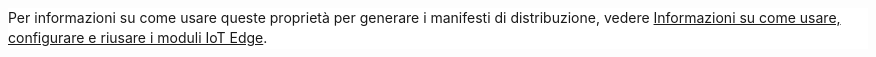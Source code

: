 Per informazioni su come usare queste proprietà per generare i manifesti di distribuzione, vedere [Informazioni su come usare, configurare e riusare i moduli IoT Edge](module-composition.md).


[lnk-deploy]: module-deployment-monitoring.md
[lnk-docker-create-options]: https://docs.docker.com/engine/api/v1.32/#operation/ContainerCreate
[lnk-docker-logging-options]: https://docs.docker.com/engine/admin/logging/overview/
[lnk-iothub-query]: ../iot-hub/iot-hub-devguide-query-language.md
